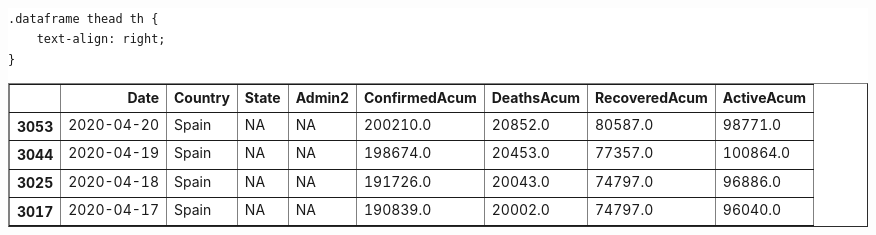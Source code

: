     .dataframe thead th {
        text-align: right;
    }
</style>
<table border="1" class="dataframe">
  <thead>
    <tr style="text-align: right;">
      <th></th>
      <th>Date</th>
      <th>Country</th>
      <th>State</th>
      <th>Admin2</th>
      <th>ConfirmedAcum</th>
      <th>DeathsAcum</th>
      <th>RecoveredAcum</th>
      <th>ActiveAcum</th>
    </tr>
  </thead>
  <tbody>
    <tr>
      <th>3053</th>
      <td>2020-04-20</td>
      <td>Spain</td>
      <td>NA</td>
      <td>NA</td>
      <td>200210.0</td>
      <td>20852.0</td>
      <td>80587.0</td>
      <td>98771.0</td>
    </tr>
    <tr>
      <th>3044</th>
      <td>2020-04-19</td>
      <td>Spain</td>
      <td>NA</td>
      <td>NA</td>
      <td>198674.0</td>
      <td>20453.0</td>
      <td>77357.0</td>
      <td>100864.0</td>
    </tr>
    <tr>
      <th>3025</th>
      <td>2020-04-18</td>
      <td>Spain</td>
      <td>NA</td>
      <td>NA</td>
      <td>191726.0</td>
      <td>20043.0</td>
      <td>74797.0</td>
      <td>96886.0</td>
    </tr>
    <tr>
      <th>3017</th>
      <td>2020-04-17</td>
      <td>Spain</td>
      <td>NA</td>
      <td>NA</td>
      <td>190839.0</td>
      <td>20002.0</td>
      <td>74797.0</td>
      <td>96040.0</td>
    </tr>
    <tr>